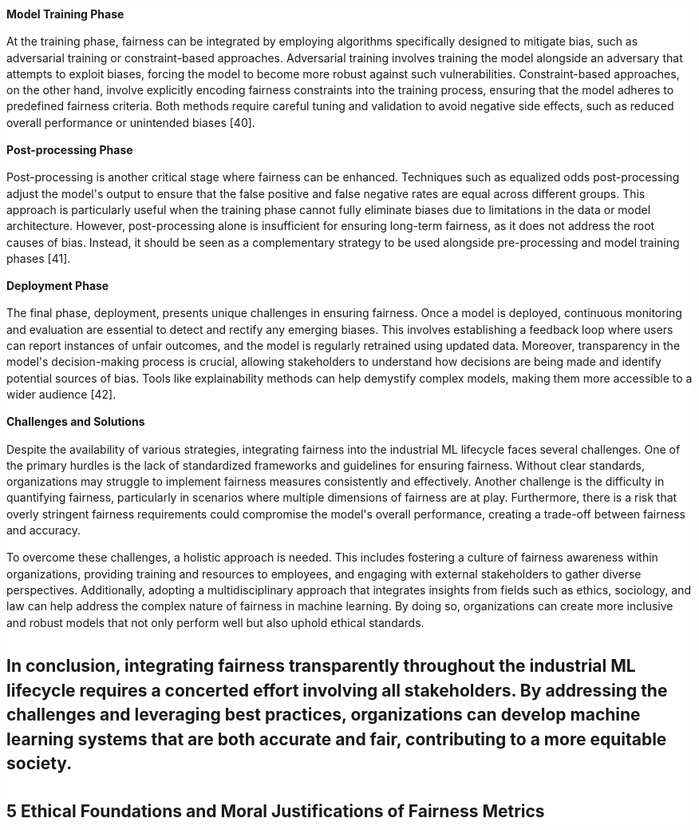 **Model Training Phase**

At the training phase, fairness can be integrated by employing algorithms specifically designed to mitigate bias, such as adversarial training or constraint-based approaches. Adversarial training involves training the model alongside an adversary that attempts to exploit biases, forcing the model to become more robust against such vulnerabilities. Constraint-based approaches, on the other hand, involve explicitly encoding fairness constraints into the training process, ensuring that the model adheres to predefined fairness criteria. Both methods require careful tuning and validation to avoid negative side effects, such as reduced overall performance or unintended biases [40].

**Post-processing Phase**

Post-processing is another critical stage where fairness can be enhanced. Techniques such as equalized odds post-processing adjust the model's output to ensure that the false positive and false negative rates are equal across different groups. This approach is particularly useful when the training phase cannot fully eliminate biases due to limitations in the data or model architecture. However, post-processing alone is insufficient for ensuring long-term fairness, as it does not address the root causes of bias. Instead, it should be seen as a complementary strategy to be used alongside pre-processing and model training phases [41].

**Deployment Phase**

The final phase, deployment, presents unique challenges in ensuring fairness. Once a model is deployed, continuous monitoring and evaluation are essential to detect and rectify any emerging biases. This involves establishing a feedback loop where users can report instances of unfair outcomes, and the model is regularly retrained using updated data. Moreover, transparency in the model's decision-making process is crucial, allowing stakeholders to understand how decisions are being made and identify potential sources of bias. Tools like explainability methods can help demystify complex models, making them more accessible to a wider audience [42].

**Challenges and Solutions**

Despite the availability of various strategies, integrating fairness into the industrial ML lifecycle faces several challenges. One of the primary hurdles is the lack of standardized frameworks and guidelines for ensuring fairness. Without clear standards, organizations may struggle to implement fairness measures consistently and effectively. Another challenge is the difficulty in quantifying fairness, particularly in scenarios where multiple dimensions of fairness are at play. Furthermore, there is a risk that overly stringent fairness requirements could compromise the model's overall performance, creating a trade-off between fairness and accuracy.

To overcome these challenges, a holistic approach is needed. This includes fostering a culture of fairness awareness within organizations, providing training and resources to employees, and engaging with external stakeholders to gather diverse perspectives. Additionally, adopting a multidisciplinary approach that integrates insights from fields such as ethics, sociology, and law can help address the complex nature of fairness in machine learning. By doing so, organizations can create more inclusive and robust models that not only perform well but also uphold ethical standards.

In conclusion, integrating fairness transparently throughout the industrial ML lifecycle requires a concerted effort involving all stakeholders. By addressing the challenges and leveraging best practices, organizations can develop machine learning systems that are both accurate and fair, contributing to a more equitable society.
---

## 5 Ethical Foundations and Moral Justifications of Fairness Metrics
